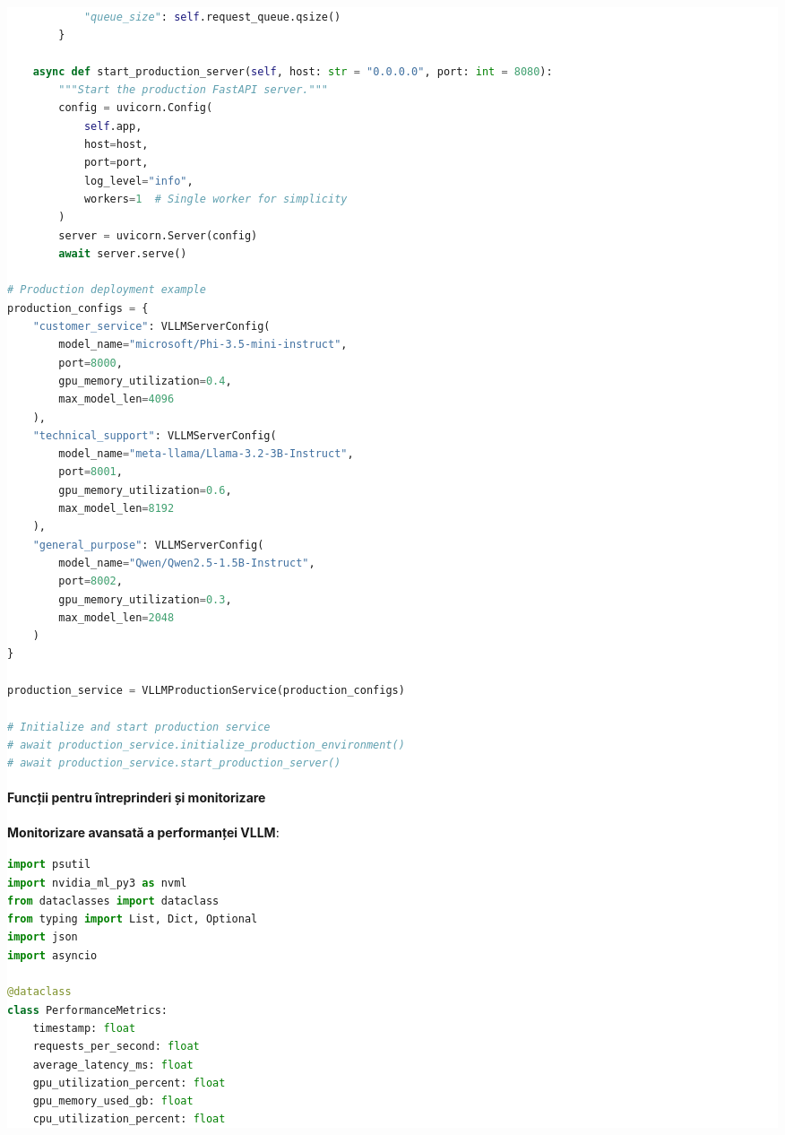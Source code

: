 ```python
            "queue_size": self.request_queue.qsize()
        }
    
    async def start_production_server(self, host: str = "0.0.0.0", port: int = 8080):
        """Start the production FastAPI server."""
        config = uvicorn.Config(
            self.app,
            host=host,
            port=port,
            log_level="info",
            workers=1  # Single worker for simplicity
        )
        server = uvicorn.Server(config)
        await server.serve()

# Production deployment example
production_configs = {
    "customer_service": VLLMServerConfig(
        model_name="microsoft/Phi-3.5-mini-instruct",
        port=8000,
        gpu_memory_utilization=0.4,
        max_model_len=4096
    ),
    "technical_support": VLLMServerConfig(
        model_name="meta-llama/Llama-3.2-3B-Instruct",
        port=8001,
        gpu_memory_utilization=0.6,
        max_model_len=8192
    ),
    "general_purpose": VLLMServerConfig(
        model_name="Qwen/Qwen2.5-1.5B-Instruct",
        port=8002,
        gpu_memory_utilization=0.3,
        max_model_len=2048
    )
}

production_service = VLLMProductionService(production_configs)

# Initialize and start production service
# await production_service.initialize_production_environment()
# await production_service.start_production_server()
```
  

#### Funcții pentru întreprinderi și monitorizare

**Monitorizare avansată a performanței VLLM**:  
```python
import psutil
import nvidia_ml_py3 as nvml
from dataclasses import dataclass
from typing import List, Dict, Optional
import json
import asyncio

@dataclass
class PerformanceMetrics:
    timestamp: float
    requests_per_second: float
    average_latency_ms: float
    gpu_utilization_percent: float
    gpu_memory_used_gb: float
    cpu_utilization_percent: float
```
